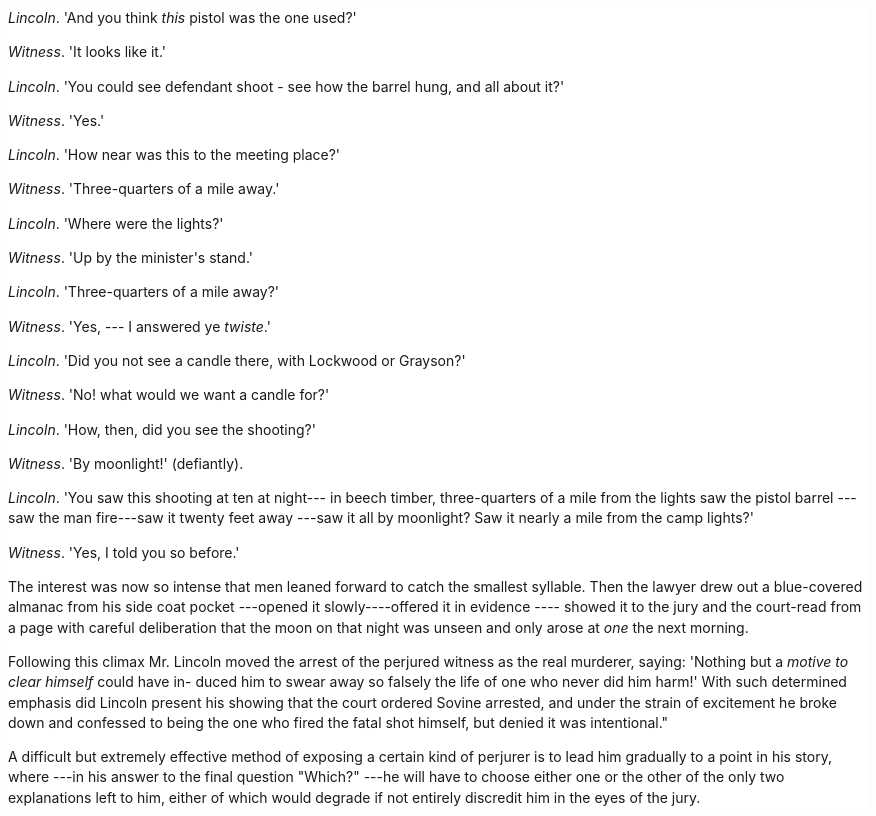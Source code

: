 _Lincoln_. 'And you think _this_ pistol was the one used?'

_Witness_. 'It looks like it.'

_Lincoln_. 'You could see defendant shoot - see how
the barrel hung, and all about it?'

_Witness_. 'Yes.'

_Lincoln_. 'How near was this to the meeting place?'

_Witness_. 'Three-quarters of a mile away.'

_Lincoln_. 'Where were the lights?'

_Witness_. 'Up by the minister's stand.'

_Lincoln_. 'Three-quarters of a mile away?'

_Witness_. 'Yes, --- I answered ye _twiste_.'

_Lincoln_. 'Did you not see a candle there, with
Lockwood or Grayson?'

_Witness_. 'No! what would we want a candle for?'

_Lincoln_. 'How, then, did you see the shooting?'

_Witness_. 'By moonlight!' (defiantly).

_Lincoln_. 'You saw this shooting at ten at night---
in beech timber, three-quarters of a mile from the lights
saw the pistol barrel ---saw the man fire---saw it
twenty feet away ---saw it all by moonlight? Saw it
nearly a mile from the camp lights?'

_Witness_. 'Yes, I told you so before.'

The interest was now so intense that men leaned
forward to catch the smallest syllable. Then the lawyer
drew out a blue-covered almanac from his side coat
pocket ---opened it slowly----offered it in evidence ----
showed it to the jury and the court-read from a page
with careful deliberation that the moon on that night
was unseen and only arose at _one_ the next morning.

Following this climax Mr. Lincoln moved the arrest
of the perjured witness as the real murderer, saying:
'Nothing but a _motive to clear himself_ could have in-
duced him to swear away so falsely the life of one who
never did him harm!' With such determined emphasis
did Lincoln present his showing that the court ordered
Sovine arrested, and under the strain of excitement he
broke down and confessed to being the one who fired
the fatal shot himself, but denied it was intentional."

A difficult but extremely effective method of exposing
a certain kind of perjurer is to lead him gradually to a
point in his story, where ---in his answer to the final
question "Which?" ---he will have to choose either one
or the other of the only two explanations left to him,
either of which would degrade if not entirely discredit
him in the eyes of the jury.
